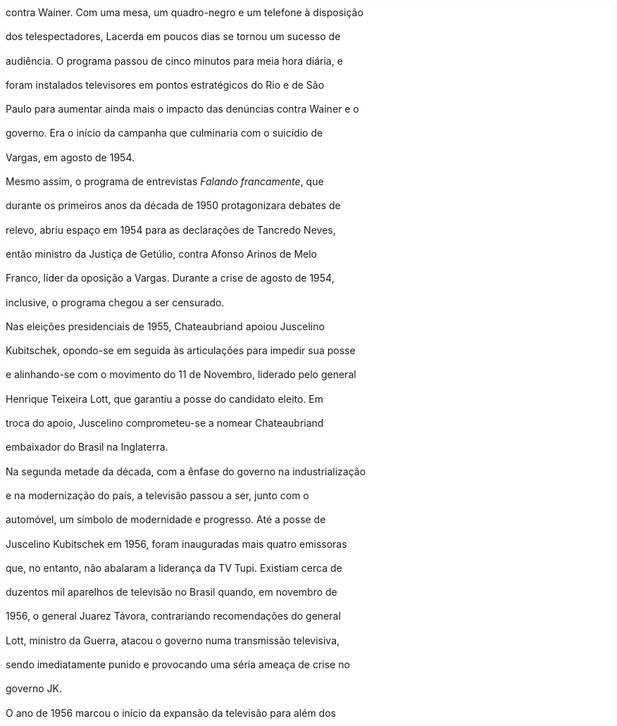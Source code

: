 contra Wainer. Com uma mesa, um quadro-negro e um telefone à disposição

dos telespectadores, Lacerda em poucos dias se tornou um sucesso de

audiência. O programa passou de cinco minutos para meia hora diária, e

foram instalados televisores em pontos estratégicos do Rio e de São

Paulo para aumentar ainda mais o impacto das denúncias contra Wainer e o

governo. Era o início da campanha que culminaria com o suicídio de

Vargas, em agosto de 1954.



Mesmo assim, o programa de entrevistas *Falando francamente*, que

durante os primeiros anos da década de 1950 protagonizara debates de

relevo, abriu espaço em 1954 para as declarações de Tancredo Neves,

então ministro da Justiça de Getúlio, contra Afonso Arinos de Melo

Franco, líder da oposição a Vargas. Durante a crise de agosto de 1954,

inclusive, o programa chegou a ser censurado.



Nas eleições presidenciais de 1955, Chateaubriand apoiou Juscelino

Kubitschek, opondo-se em seguida às articulações para impedir sua posse

e alinhando-se com o movimento do 11 de Novembro, liderado pelo general

Henrique Teixeira Lott, que garantiu a posse do candidato eleito. Em

troca do apoio, Juscelino comprometeu-se a nomear Chateaubriand

embaixador do Brasil na Inglaterra.



Na segunda metade da década, com a ênfase do governo na industrialização

e na modernização do país, a televisão passou a ser, junto com o

automóvel, um símbolo de modernidade e progresso. Até a posse de

Juscelino Kubitschek em 1956, foram inauguradas mais quatro emissoras

que, no entanto, não abalaram a liderança da TV Tupi. Existiam cerca de

duzentos mil aparelhos de televisão no Brasil quando, em novembro de

1956, o general Juarez Távora, contrariando recomendações do general

Lott, ministro da Guerra, atacou o governo numa transmissão televisiva,

sendo imediatamente punido e provocando uma séria ameaça de crise no

governo JK.



O ano de 1956 marcou o início da expansão da televisão para além dos
